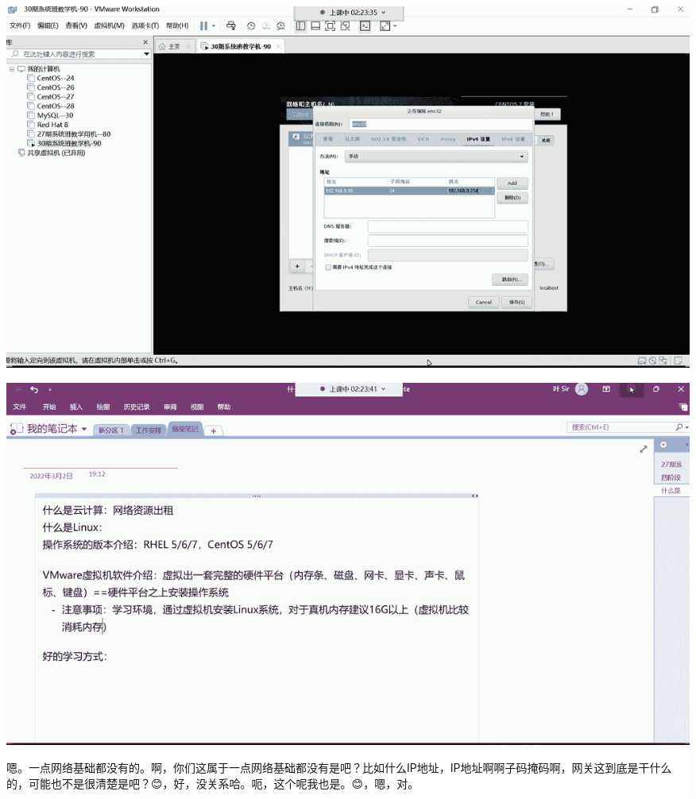 ![](img/e8d5dc66a279a38d201b2652f56e05eb_32.png)

![](img/e8d5dc66a279a38d201b2652f56e05eb_33.png)

嗯。一点网络基础都没有的。啊，你们这属于一点网络基础都没有是吧？比如什么IP地址，IP地址啊啊子码掩码啊，网关这到底是干什么的，可能也不是很清楚是吧？😊，好，没关系哈。呃，这个呢我也是。😊，嗯，对。
